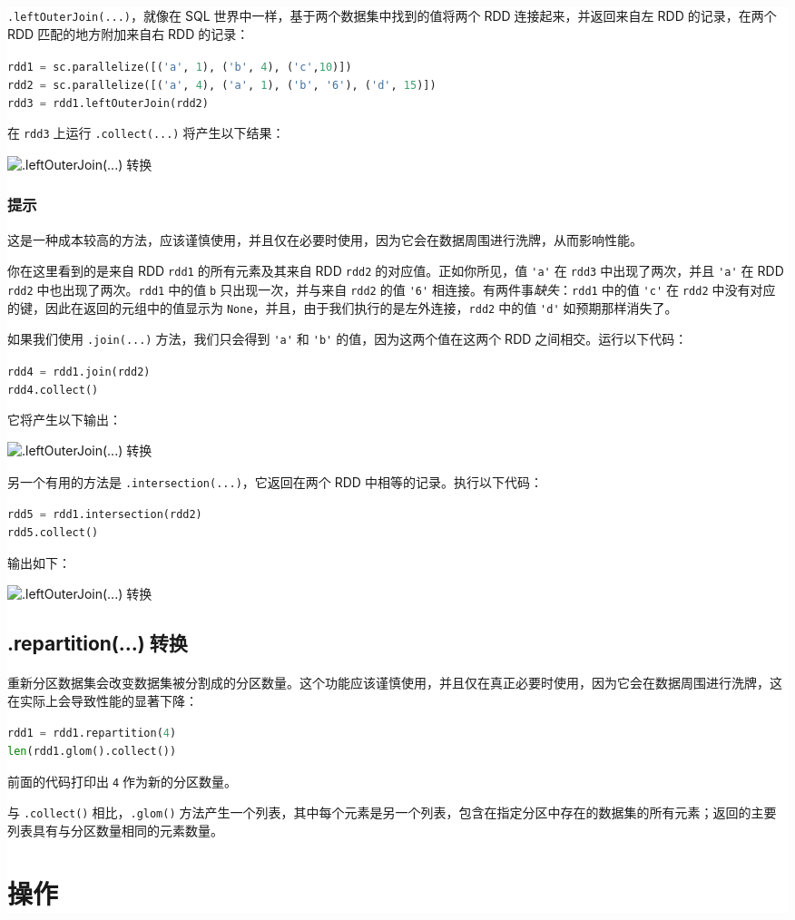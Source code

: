 `.leftOuterJoin(...)`，就像在 SQL 世界中一样，基于两个数据集中找到的值将两个 RDD 连接起来，并返回来自左 RDD 的记录，在两个 RDD 匹配的地方附加来自右 RDD 的记录：

```py
rdd1 = sc.parallelize([('a', 1), ('b', 4), ('c',10)])
rdd2 = sc.parallelize([('a', 4), ('a', 1), ('b', '6'), ('d', 15)])
rdd3 = rdd1.leftOuterJoin(rdd2)
```

在 `rdd3` 上运行 `.collect(...)` 将产生以下结果：

![.leftOuterJoin(...) 转换](img/B05793_02_08.jpg)

### 提示

这是一种成本较高的方法，应该谨慎使用，并且仅在必要时使用，因为它会在数据周围进行洗牌，从而影响性能。

你在这里看到的是来自 RDD `rdd1` 的所有元素及其来自 RDD `rdd2` 的对应值。正如你所见，值 `'a'` 在 `rdd3` 中出现了两次，并且 `'a'` 在 RDD `rdd2` 中也出现了两次。`rdd1` 中的值 `b` 只出现一次，并与来自 `rdd2` 的值 `'6'` 相连接。有两件事*缺失*：`rdd1` 中的值 `'c'` 在 `rdd2` 中没有对应的键，因此在返回的元组中的值显示为 `None`，并且，由于我们执行的是左外连接，`rdd2` 中的值 `'d'` 如预期那样消失了。

如果我们使用 `.join(...)` 方法，我们只会得到 `'a'` 和 `'b'` 的值，因为这两个值在这两个 RDD 之间相交。运行以下代码：

```py
rdd4 = rdd1.join(rdd2)
rdd4.collect()
```

它将产生以下输出：

![.leftOuterJoin(...) 转换](img/B05793_02_09.jpg)

另一个有用的方法是 `.intersection(...)`，它返回在两个 RDD 中相等的记录。执行以下代码：

```py
rdd5 = rdd1.intersection(rdd2)
rdd5.collect()
```

输出如下：

![.leftOuterJoin(...) 转换](img/B05793_02_10.jpg)

## .repartition(...) 转换

重新分区数据集会改变数据集被分割成的分区数量。这个功能应该谨慎使用，并且仅在真正必要时使用，因为它会在数据周围进行洗牌，这在实际上会导致性能的显著下降：

```py
rdd1 = rdd1.repartition(4)
len(rdd1.glom().collect())
```

前面的代码打印出 `4` 作为新的分区数量。

与 `.collect()` 相比，`.glom()` 方法产生一个列表，其中每个元素是另一个列表，包含在指定分区中存在的数据集的所有元素；返回的主要列表具有与分区数量相同的元素数量。

# 操作
